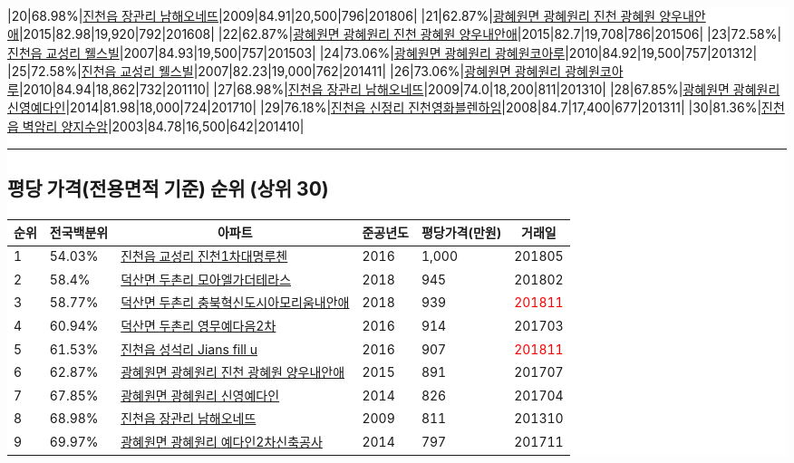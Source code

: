 |20|68.98%|[진천읍 장관리 남해오네뜨](https://search.naver.com/search.naver?query=%EC%B6%A9%EC%B2%AD%EB%B6%81%EB%8F%84+%EC%A7%84%EC%B2%9C%EA%B5%B0+%EC%A7%84%EC%B2%9C%EC%9D%8D+%EC%9E%A5%EA%B4%80%EB%A6%AC+%EB%82%A8%ED%95%B4%EC%98%A4%EB%84%A4%EB%9C%A8)|2009|84.91|20,500|796|201806|
|21|62.87%|[광혜원면 광혜원리 진천 광혜원 양우내안애](https://search.naver.com/search.naver?query=%EC%B6%A9%EC%B2%AD%EB%B6%81%EB%8F%84+%EC%A7%84%EC%B2%9C%EA%B5%B0+%EA%B4%91%ED%98%9C%EC%9B%90%EB%A9%B4+%EA%B4%91%ED%98%9C%EC%9B%90%EB%A6%AC+%EC%A7%84%EC%B2%9C+%EA%B4%91%ED%98%9C%EC%9B%90+%EC%96%91%EC%9A%B0%EB%82%B4%EC%95%88%EC%95%A0)|2015|82.98|19,920|792|201608|
|22|62.87%|[광혜원면 광혜원리 진천 광혜원 양우내안애](https://search.naver.com/search.naver?query=%EC%B6%A9%EC%B2%AD%EB%B6%81%EB%8F%84+%EC%A7%84%EC%B2%9C%EA%B5%B0+%EA%B4%91%ED%98%9C%EC%9B%90%EB%A9%B4+%EA%B4%91%ED%98%9C%EC%9B%90%EB%A6%AC+%EC%A7%84%EC%B2%9C+%EA%B4%91%ED%98%9C%EC%9B%90+%EC%96%91%EC%9A%B0%EB%82%B4%EC%95%88%EC%95%A0)|2015|82.7|19,708|786|201506|
|23|72.58%|[진천읍 교성리 웰스빌](https://search.naver.com/search.naver?query=%EC%B6%A9%EC%B2%AD%EB%B6%81%EB%8F%84+%EC%A7%84%EC%B2%9C%EA%B5%B0+%EC%A7%84%EC%B2%9C%EC%9D%8D+%EA%B5%90%EC%84%B1%EB%A6%AC+%EC%9B%B0%EC%8A%A4%EB%B9%8C)|2007|84.93|19,500|757|201503|
|24|73.06%|[광혜원면 광혜원리 광혜원코아루](https://search.naver.com/search.naver?query=%EC%B6%A9%EC%B2%AD%EB%B6%81%EB%8F%84+%EC%A7%84%EC%B2%9C%EA%B5%B0+%EA%B4%91%ED%98%9C%EC%9B%90%EB%A9%B4+%EA%B4%91%ED%98%9C%EC%9B%90%EB%A6%AC+%EA%B4%91%ED%98%9C%EC%9B%90%EC%BD%94%EC%95%84%EB%A3%A8)|2010|84.92|19,500|757|201312|
|25|72.58%|[진천읍 교성리 웰스빌](https://search.naver.com/search.naver?query=%EC%B6%A9%EC%B2%AD%EB%B6%81%EB%8F%84+%EC%A7%84%EC%B2%9C%EA%B5%B0+%EC%A7%84%EC%B2%9C%EC%9D%8D+%EA%B5%90%EC%84%B1%EB%A6%AC+%EC%9B%B0%EC%8A%A4%EB%B9%8C)|2007|82.23|19,000|762|201411|
|26|73.06%|[광혜원면 광혜원리 광혜원코아루](https://search.naver.com/search.naver?query=%EC%B6%A9%EC%B2%AD%EB%B6%81%EB%8F%84+%EC%A7%84%EC%B2%9C%EA%B5%B0+%EA%B4%91%ED%98%9C%EC%9B%90%EB%A9%B4+%EA%B4%91%ED%98%9C%EC%9B%90%EB%A6%AC+%EA%B4%91%ED%98%9C%EC%9B%90%EC%BD%94%EC%95%84%EB%A3%A8)|2010|84.94|18,862|732|201110|
|27|68.98%|[진천읍 장관리 남해오네뜨](https://search.naver.com/search.naver?query=%EC%B6%A9%EC%B2%AD%EB%B6%81%EB%8F%84+%EC%A7%84%EC%B2%9C%EA%B5%B0+%EC%A7%84%EC%B2%9C%EC%9D%8D+%EC%9E%A5%EA%B4%80%EB%A6%AC+%EB%82%A8%ED%95%B4%EC%98%A4%EB%84%A4%EB%9C%A8)|2009|74.0|18,200|811|201310|
|28|67.85%|[광혜원면 광혜원리 신영예다인](https://search.naver.com/search.naver?query=%EC%B6%A9%EC%B2%AD%EB%B6%81%EB%8F%84+%EC%A7%84%EC%B2%9C%EA%B5%B0+%EA%B4%91%ED%98%9C%EC%9B%90%EB%A9%B4+%EA%B4%91%ED%98%9C%EC%9B%90%EB%A6%AC+%EC%8B%A0%EC%98%81%EC%98%88%EB%8B%A4%EC%9D%B8)|2014|81.98|18,000|724|201710|
|29|76.18%|[진천읍 신정리 진천영화블렌하임](https://search.naver.com/search.naver?query=%EC%B6%A9%EC%B2%AD%EB%B6%81%EB%8F%84+%EC%A7%84%EC%B2%9C%EA%B5%B0+%EC%A7%84%EC%B2%9C%EC%9D%8D+%EC%8B%A0%EC%A0%95%EB%A6%AC+%EC%A7%84%EC%B2%9C%EC%98%81%ED%99%94%EB%B8%94%EB%A0%8C%ED%95%98%EC%9E%84)|2008|84.7|17,400|677|201311|
|30|81.36%|[진천읍 벽암리 양지수암](https://search.naver.com/search.naver?query=%EC%B6%A9%EC%B2%AD%EB%B6%81%EB%8F%84+%EC%A7%84%EC%B2%9C%EA%B5%B0+%EC%A7%84%EC%B2%9C%EC%9D%8D+%EB%B2%BD%EC%95%94%EB%A6%AC+%EC%96%91%EC%A7%80%EC%88%98%EC%95%94)|2003|84.78|16,500|642|201410|


---

## 평당 가격(전용면적 기준) 순위 (상위 30)


|순위|전국백분위|아파트|준공년도|평당가격(만원)|거래일|
|---|---|---|---|---|---|
|1|54.03%|[진천읍 교성리 진천1차대명루첸](https://search.naver.com/search.naver?query=%EC%B6%A9%EC%B2%AD%EB%B6%81%EB%8F%84+%EC%A7%84%EC%B2%9C%EA%B5%B0+%EC%A7%84%EC%B2%9C%EC%9D%8D+%EA%B5%90%EC%84%B1%EB%A6%AC+%EC%A7%84%EC%B2%9C1%EC%B0%A8%EB%8C%80%EB%AA%85%EB%A3%A8%EC%B2%B8)|2016|1,000|201805|
|2|58.4%|[덕산면 두촌리 모아엘가더테라스](https://search.naver.com/search.naver?query=%EC%B6%A9%EC%B2%AD%EB%B6%81%EB%8F%84+%EC%A7%84%EC%B2%9C%EA%B5%B0+%EB%8D%95%EC%82%B0%EB%A9%B4+%EB%91%90%EC%B4%8C%EB%A6%AC+%EB%AA%A8%EC%95%84%EC%97%98%EA%B0%80%EB%8D%94%ED%85%8C%EB%9D%BC%EC%8A%A4)|2018|945|201802|
|3|58.77%|[덕산면 두촌리 충북혁신도시아모리움내안애](https://search.naver.com/search.naver?query=%EC%B6%A9%EC%B2%AD%EB%B6%81%EB%8F%84+%EC%A7%84%EC%B2%9C%EA%B5%B0+%EB%8D%95%EC%82%B0%EB%A9%B4+%EB%91%90%EC%B4%8C%EB%A6%AC+%EC%B6%A9%EB%B6%81%ED%98%81%EC%8B%A0%EB%8F%84%EC%8B%9C%EC%95%84%EB%AA%A8%EB%A6%AC%EC%9B%80%EB%82%B4%EC%95%88%EC%95%A0)|2018|939|<span style="color:red">201811</span>|
|4|60.94%|[덕산면 두촌리 영무예다음2차](https://search.naver.com/search.naver?query=%EC%B6%A9%EC%B2%AD%EB%B6%81%EB%8F%84+%EC%A7%84%EC%B2%9C%EA%B5%B0+%EB%8D%95%EC%82%B0%EB%A9%B4+%EB%91%90%EC%B4%8C%EB%A6%AC+%EC%98%81%EB%AC%B4%EC%98%88%EB%8B%A4%EC%9D%8C2%EC%B0%A8)|2016|914|201703|
|5|61.53%|[진천읍 성석리 Jians fill u](https://search.naver.com/search.naver?query=%EC%B6%A9%EC%B2%AD%EB%B6%81%EB%8F%84+%EC%A7%84%EC%B2%9C%EA%B5%B0+%EC%A7%84%EC%B2%9C%EC%9D%8D+%EC%84%B1%EC%84%9D%EB%A6%AC+Jians+fill+u)|2016|907|<span style="color:red">201811</span>|
|6|62.87%|[광혜원면 광혜원리 진천 광혜원 양우내안애](https://search.naver.com/search.naver?query=%EC%B6%A9%EC%B2%AD%EB%B6%81%EB%8F%84+%EC%A7%84%EC%B2%9C%EA%B5%B0+%EA%B4%91%ED%98%9C%EC%9B%90%EB%A9%B4+%EA%B4%91%ED%98%9C%EC%9B%90%EB%A6%AC+%EC%A7%84%EC%B2%9C+%EA%B4%91%ED%98%9C%EC%9B%90+%EC%96%91%EC%9A%B0%EB%82%B4%EC%95%88%EC%95%A0)|2015|891|201707|
|7|67.85%|[광혜원면 광혜원리 신영예다인](https://search.naver.com/search.naver?query=%EC%B6%A9%EC%B2%AD%EB%B6%81%EB%8F%84+%EC%A7%84%EC%B2%9C%EA%B5%B0+%EA%B4%91%ED%98%9C%EC%9B%90%EB%A9%B4+%EA%B4%91%ED%98%9C%EC%9B%90%EB%A6%AC+%EC%8B%A0%EC%98%81%EC%98%88%EB%8B%A4%EC%9D%B8)|2014|826|201704|
|8|68.98%|[진천읍 장관리 남해오네뜨](https://search.naver.com/search.naver?query=%EC%B6%A9%EC%B2%AD%EB%B6%81%EB%8F%84+%EC%A7%84%EC%B2%9C%EA%B5%B0+%EC%A7%84%EC%B2%9C%EC%9D%8D+%EC%9E%A5%EA%B4%80%EB%A6%AC+%EB%82%A8%ED%95%B4%EC%98%A4%EB%84%A4%EB%9C%A8)|2009|811|201310|
|9|69.97%|[광혜원면 광혜원리 예다인2차신축공사](https://search.naver.com/search.naver?query=%EC%B6%A9%EC%B2%AD%EB%B6%81%EB%8F%84+%EC%A7%84%EC%B2%9C%EA%B5%B0+%EA%B4%91%ED%98%9C%EC%9B%90%EB%A9%B4+%EA%B4%91%ED%98%9C%EC%9B%90%EB%A6%AC+%EC%98%88%EB%8B%A4%EC%9D%B82%EC%B0%A8%EC%8B%A0%EC%B6%95%EA%B3%B5%EC%82%AC)|2014|797|201711|